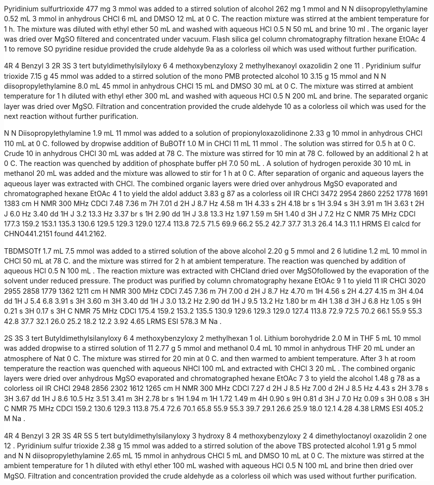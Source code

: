 Pyridinium sulfurtrioxide 477 mg 3 mmol was added to a stirred solution of alcohol 262 mg 1 mmol and N N diisopropylethylamine 0.52 mL 3 mmol in anhydrous CHCl 6 mL and DMSO 12 mL at 0 C. The reaction mixture was stirred at the ambient temperature for 1 h. The mixture was diluted with ethyl ether 50 mL and washed with aqueous HCl 0.5 N 50 mL and brine 10 ml . The organic layer was dried over MgSO filtered and concentrated under vacuum. Flash silica gel column chromatography filtration hexane EtOAc 4 1 to remove SO pyridine residue provided the crude aldehyde 9a as a colorless oil which was used without further purification.

 4R 4 Benzyl 3 2R 3S 3 tert butyldimethylsilyloxy 6 4 methoxybenzyloxy 2 methylhexanoyl oxazolidin 2 one 11 . Pyridinium sulfur trioxide 7.15 g 45 mmol was added to a stirred solution of the mono PMB protected alcohol 10 3.15 g 15 mmol and N N diisopropylethylamine 8.0 mL 45 mmol in anhydrous CHCl 15 mL and DMSO 30 mL at 0 C. The mixture was stirred at ambient temperature for 1 h diluted with ethyl ether 300 mL and washed with aqueous HCl 0.5 N 200 mL and brine. The separated organic layer was dried over MgSO. Filtration and concentration provided the crude aldehyde 10 as a colorless oil which was used for the next reaction without further purification.

N N Diisopropylethylamine 1.9 mL 11 mmol was added to a solution of propionyloxazolidinone 2.33 g 10 mmol in anhydrous CHCl 110 mL at 0 C. followed by dropwise addition of BuBOTf 1.0 M in CHCl 11 mL 11 mmol . The solution was stirred for 0.5 h at 0 C. Crude 10 in anhydrous CHCl 30 mL was added at 78 C. The mixture was stirred for 10 min at 78 C. followed by an additional 2 h at 0 C. The reaction was quenched by addition of phosphate buffer pH 7.0 50 mL . A solution of hydrogen peroxide 30 10 mL in methanol 20 mL was added and the mixture was allowed to stir for 1 h at 0 C. After separation of organic and aqueous layers the aqueous layer was extracted with CHCl. The combined organic layers were dried over anhydrous MgSO evaporated and chromatographed hexane EtOAc 4 1 to yield the aldol adduct 3.83 g 87 as a colorless oil IR CHCl 3472 2954 2860 2252 1778 1691 1383 cm H NMR 300 MHz CDCl 7.48 7.36 m 7H 7.01 d 2H J 8.7 Hz 4.58 m 1H 4.33 s 2H 4.18 br s 1H 3.94 s 3H 3.91 m 1H 3.63 t 2H J 6.0 Hz 3.40 dd 1H J 3.2 13.3 Hz 3.37 br s 1H 2.90 dd 1H J 3.8 13.3 Hz 1.97 1.59 m 5H 1.40 d 3H J 7.2 Hz C NMR 75 MHz CDCl 177.3 159.2 153.1 135.3 130.6 129.5 129.3 129.0 127.4 113.8 72.5 71.5 69.9 66.2 55.2 42.7 37.7 31.3 26.4 14.3 11.1 HRMS EI calcd for CHNO441.2151 found 441.2162.

TBDMSOTf 1.7 mL 7.5 mmol was added to a stirred solution of the above alcohol 2.20 g 5 mmol and 2 6 lutidine 1.2 mL 10 mmol in CHCl 50 mL at 78 C. and the mixture was stirred for 2 h at ambient temperature. The reaction was quenched by addition of aqueous HCl 0.5 N 100 mL . The reaction mixture was extracted with CHCland dried over MgSOfollowed by the evaporation of the solvent under reduced pressure. The product was purified by column chromatography hexane EtOAc 9 1 to yield 11 IR CHCl 3020 2955 2858 1779 1362 1211 cm H NMR 300 MHz CDCl 7.45 7.36 m 7H 7.00 d 2H J 8.7 Hz 4.70 m 1H 4.56 s 2H 4.27 4.15 m 3H 4.04 dd 1H J 5.4 6.8 3.91 s 3H 3.60 m 3H 3.40 dd 1H J 3.0 13.2 Hz 2.90 dd 1H J 9.5 13.2 Hz 1.80 br m 4H 1.38 d 3H J 6.8 Hz 1.05 s 9H 0.21 s 3H 0.17 s 3H C NMR 75 MHz CDCl 175.4 159.2 153.2 135.5 130.9 129.6 129.3 129.0 127.4 113.8 72.9 72.5 70.2 66.1 55.9 55.3 42.8 37.7 32.1 26.0 25.2 18.2 12.2 3.92 4.65 LRMS ESI 578.3 M Na .

 2S 3S 3 tert Butyldimethylsilanyloxy 6 4 methoxybenzyloxy 2 methylhexan 1 ol. Lithium borohydride 2.0 M in THF 5 mL 10 mmol was added dropwise to a stirred solution of 11 2.77 g 5 mmol and methanol 0.4 mL 10 mmol in anhydrous THF 20 mL under an atmosphere of Nat 0 C. The mixture was stirred for 20 min at 0 C. and then warmed to ambient temperature. After 3 h at room temperature the reaction was quenched with aqueous NHCl 100 mL and extracted with CHCl 3 20 mL . The combined organic layers were dried over anhydrous MgSO evaporated and chromatographed hexane EtOAc 7 3 to yield the alcohol 1.48 g 78 as a colorless oil IR CHCl 2948 2856 2302 1612 1265 cm H NMR 300 MHz CDCl 7.27 d 2H J 8.5 Hz 7.00 d 2H J 8.5 Hz 4.43 s 2H 3.78 s 3H 3.67 dd 1H J 8.6 10.5 Hz 3.51 3.41 m 3H 2.78 br s 1H 1.94 m 1H 1.72 1.49 m 4H 0.90 s 9H 0.81 d 3H J 7.0 Hz 0.09 s 3H 0.08 s 3H C NMR 75 MHz CDCl 159.2 130.6 129.3 113.8 75.4 72.6 70.1 65.8 55.9 55.3 39.7 29.1 26.6 25.9 18.0 12.1 4.28 4.38 LRMS ESI 405.2 M Na .

 4R 4 Benzyl 3 2R 3S 4R 5S 5 tert butyldimethylsilanyloxy 3 hydroxy 8 4 methoxybenzyloxy 2 4 dimethyloctanoyl oxazolidin 2 one 12 . Pyridinium sulfur trioxide 2.38 g 15 mmol was added to a stirred solution of the above TBS protected alcohol 1.91 g 5 mmol and N N diisopropylethylamine 2.65 mL 15 mmol in anhydrous CHCl 5 mL and DMSO 10 mL at 0 C. The mixture was stirred at the ambient temperature for 1 h diluted with ethyl ether 100 mL washed with aqueous HCl 0.5 N 100 mL and brine then dried over MgSO. Filtration and concentration provided the crude aldehyde as a colorless oil which was used without further purification.
